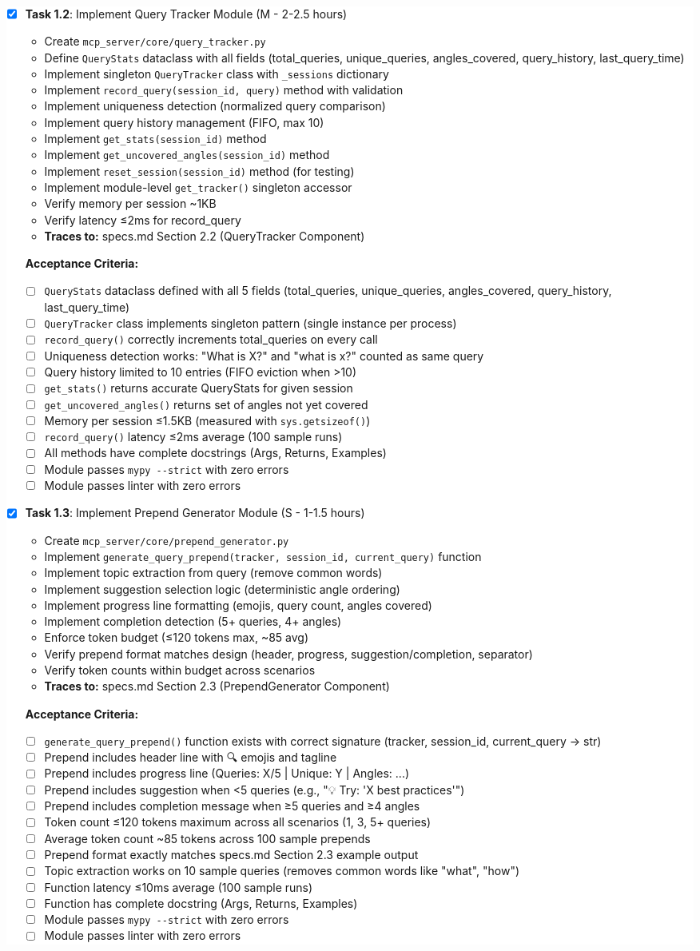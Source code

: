 - [x] **Task 1.2**: Implement Query Tracker Module (M - 2-2.5 hours)
  - Create `mcp_server/core/query_tracker.py`
  - Define `QueryStats` dataclass with all fields (total_queries, unique_queries, angles_covered, query_history, last_query_time)
  - Implement singleton `QueryTracker` class with `_sessions` dictionary
  - Implement `record_query(session_id, query)` method with validation
  - Implement uniqueness detection (normalized query comparison)
  - Implement query history management (FIFO, max 10)
  - Implement `get_stats(session_id)` method
  - Implement `get_uncovered_angles(session_id)` method
  - Implement `reset_session(session_id)` method (for testing)
  - Implement module-level `get_tracker()` singleton accessor
  - Verify memory per session ~1KB
  - Verify latency ≤2ms for record_query
  - **Traces to:** specs.md Section 2.2 (QueryTracker Component)
  
  **Acceptance Criteria:**
  - [ ] `QueryStats` dataclass defined with all 5 fields (total_queries, unique_queries, angles_covered, query_history, last_query_time)
  - [ ] `QueryTracker` class implements singleton pattern (single instance per process)
  - [ ] `record_query()` correctly increments total_queries on every call
  - [ ] Uniqueness detection works: "What is X?" and "what is x?" counted as same query
  - [ ] Query history limited to 10 entries (FIFO eviction when >10)
  - [ ] `get_stats()` returns accurate QueryStats for given session
  - [ ] `get_uncovered_angles()` returns set of angles not yet covered
  - [ ] Memory per session ≤1.5KB (measured with `sys.getsizeof()`)
  - [ ] `record_query()` latency ≤2ms average (100 sample runs)
  - [ ] All methods have complete docstrings (Args, Returns, Examples)
  - [ ] Module passes `mypy --strict` with zero errors
  - [ ] Module passes linter with zero errors

- [x] **Task 1.3**: Implement Prepend Generator Module (S - 1-1.5 hours)
  - Create `mcp_server/core/prepend_generator.py`
  - Implement `generate_query_prepend(tracker, session_id, current_query)` function
  - Implement topic extraction from query (remove common words)
  - Implement suggestion selection logic (deterministic angle ordering)
  - Implement progress line formatting (emojis, query count, angles covered)
  - Implement completion detection (5+ queries, 4+ angles)
  - Enforce token budget (≤120 tokens max, ~85 avg)
  - Verify prepend format matches design (header, progress, suggestion/completion, separator)
  - Verify token counts within budget across scenarios
  - **Traces to:** specs.md Section 2.3 (PrependGenerator Component)
  
  **Acceptance Criteria:**
  - [ ] `generate_query_prepend()` function exists with correct signature (tracker, session_id, current_query → str)
  - [ ] Prepend includes header line with 🔍 emojis and tagline
  - [ ] Prepend includes progress line (Queries: X/5 | Unique: Y | Angles: ...)
  - [ ] Prepend includes suggestion when <5 queries (e.g., "💡 Try: 'X best practices'")
  - [ ] Prepend includes completion message when ≥5 queries and ≥4 angles
  - [ ] Token count ≤120 tokens maximum across all scenarios (1, 3, 5+ queries)
  - [ ] Average token count ~85 tokens across 100 sample prepends
  - [ ] Prepend format exactly matches specs.md Section 2.3 example output
  - [ ] Topic extraction works on 10 sample queries (removes common words like "what", "how")
  - [ ] Function latency ≤10ms average (100 sample runs)
  - [ ] Function has complete docstring (Args, Returns, Examples)
  - [ ] Module passes `mypy --strict` with zero errors
  - [ ] Module passes linter with zero errors
